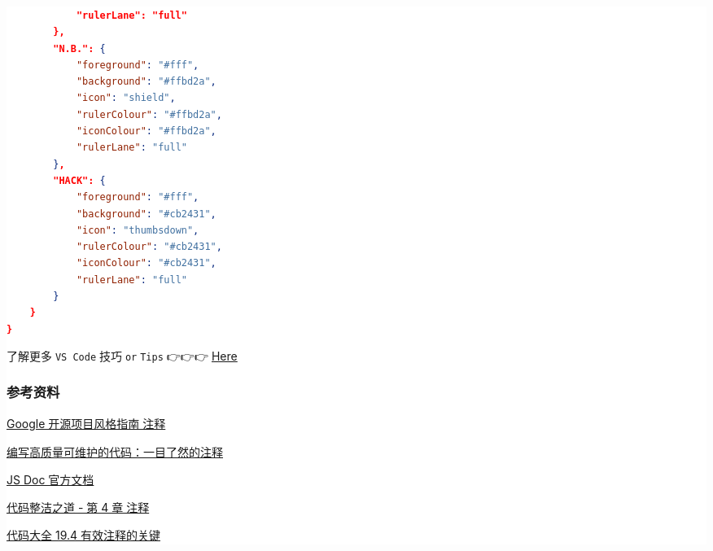 ```json
            "rulerLane": "full"
        },
        "N.B.": {
            "foreground": "#fff",
            "background": "#ffbd2a",
            "icon": "shield",
            "rulerColour": "#ffbd2a",
            "iconColour": "#ffbd2a",
            "rulerLane": "full"
        },
        "HACK": {
            "foreground": "#fff",
            "background": "#cb2431",
            "icon": "thumbsdown",
            "rulerColour": "#cb2431",
            "iconColour": "#cb2431",
            "rulerLane": "full"
        }
    }
}
```

了解更多 `VS Code` 技巧 `or` `Tips` 👉👉👉  [Here](./vscode/guide)

### 参考资料

[Google 开源项目风格指南 注释](https://zh-google-styleguide.readthedocs.io/en/latest/google-cpp-styleguide/comments/)

[编写高质量可维护的代码：一目了然的注释](https://juejin.im/post/6877155538430328845)

[JS Doc 官方文档](https://jsdoc.app/index.html)

[代码整洁之道 - 第 4 章 注释](http://gdut_yy.gitee.io/doc-cleancode/ch4.html)

[代码大全 19.4 有效注释的关键](https://github.com/Rain120/study-notes/blob/master/docs/knowledge-map/code-complete.pdf)

